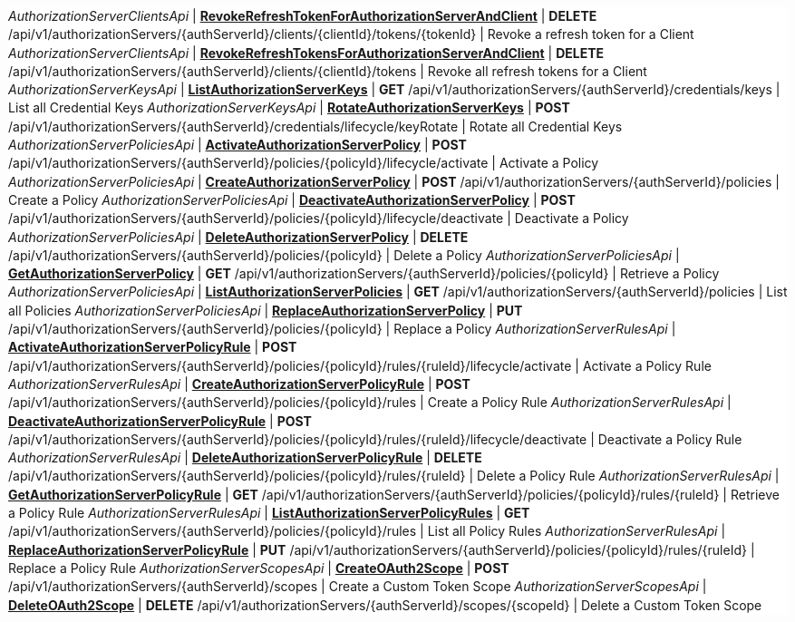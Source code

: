 *AuthorizationServerClientsApi* | [**RevokeRefreshTokenForAuthorizationServerAndClient**](docs/AuthorizationServerClientsApi.md#revokerefreshtokenforauthorizationserverandclient) | **DELETE** /api/v1/authorizationServers/{authServerId}/clients/{clientId}/tokens/{tokenId} | Revoke a refresh token for a Client
*AuthorizationServerClientsApi* | [**RevokeRefreshTokensForAuthorizationServerAndClient**](docs/AuthorizationServerClientsApi.md#revokerefreshtokensforauthorizationserverandclient) | **DELETE** /api/v1/authorizationServers/{authServerId}/clients/{clientId}/tokens | Revoke all refresh tokens for a Client
*AuthorizationServerKeysApi* | [**ListAuthorizationServerKeys**](docs/AuthorizationServerKeysApi.md#listauthorizationserverkeys) | **GET** /api/v1/authorizationServers/{authServerId}/credentials/keys | List all Credential Keys
*AuthorizationServerKeysApi* | [**RotateAuthorizationServerKeys**](docs/AuthorizationServerKeysApi.md#rotateauthorizationserverkeys) | **POST** /api/v1/authorizationServers/{authServerId}/credentials/lifecycle/keyRotate | Rotate all Credential Keys
*AuthorizationServerPoliciesApi* | [**ActivateAuthorizationServerPolicy**](docs/AuthorizationServerPoliciesApi.md#activateauthorizationserverpolicy) | **POST** /api/v1/authorizationServers/{authServerId}/policies/{policyId}/lifecycle/activate | Activate a Policy
*AuthorizationServerPoliciesApi* | [**CreateAuthorizationServerPolicy**](docs/AuthorizationServerPoliciesApi.md#createauthorizationserverpolicy) | **POST** /api/v1/authorizationServers/{authServerId}/policies | Create a Policy
*AuthorizationServerPoliciesApi* | [**DeactivateAuthorizationServerPolicy**](docs/AuthorizationServerPoliciesApi.md#deactivateauthorizationserverpolicy) | **POST** /api/v1/authorizationServers/{authServerId}/policies/{policyId}/lifecycle/deactivate | Deactivate a Policy
*AuthorizationServerPoliciesApi* | [**DeleteAuthorizationServerPolicy**](docs/AuthorizationServerPoliciesApi.md#deleteauthorizationserverpolicy) | **DELETE** /api/v1/authorizationServers/{authServerId}/policies/{policyId} | Delete a Policy
*AuthorizationServerPoliciesApi* | [**GetAuthorizationServerPolicy**](docs/AuthorizationServerPoliciesApi.md#getauthorizationserverpolicy) | **GET** /api/v1/authorizationServers/{authServerId}/policies/{policyId} | Retrieve a Policy
*AuthorizationServerPoliciesApi* | [**ListAuthorizationServerPolicies**](docs/AuthorizationServerPoliciesApi.md#listauthorizationserverpolicies) | **GET** /api/v1/authorizationServers/{authServerId}/policies | List all Policies
*AuthorizationServerPoliciesApi* | [**ReplaceAuthorizationServerPolicy**](docs/AuthorizationServerPoliciesApi.md#replaceauthorizationserverpolicy) | **PUT** /api/v1/authorizationServers/{authServerId}/policies/{policyId} | Replace a Policy
*AuthorizationServerRulesApi* | [**ActivateAuthorizationServerPolicyRule**](docs/AuthorizationServerRulesApi.md#activateauthorizationserverpolicyrule) | **POST** /api/v1/authorizationServers/{authServerId}/policies/{policyId}/rules/{ruleId}/lifecycle/activate | Activate a Policy Rule
*AuthorizationServerRulesApi* | [**CreateAuthorizationServerPolicyRule**](docs/AuthorizationServerRulesApi.md#createauthorizationserverpolicyrule) | **POST** /api/v1/authorizationServers/{authServerId}/policies/{policyId}/rules | Create a Policy Rule
*AuthorizationServerRulesApi* | [**DeactivateAuthorizationServerPolicyRule**](docs/AuthorizationServerRulesApi.md#deactivateauthorizationserverpolicyrule) | **POST** /api/v1/authorizationServers/{authServerId}/policies/{policyId}/rules/{ruleId}/lifecycle/deactivate | Deactivate a Policy Rule
*AuthorizationServerRulesApi* | [**DeleteAuthorizationServerPolicyRule**](docs/AuthorizationServerRulesApi.md#deleteauthorizationserverpolicyrule) | **DELETE** /api/v1/authorizationServers/{authServerId}/policies/{policyId}/rules/{ruleId} | Delete a Policy Rule
*AuthorizationServerRulesApi* | [**GetAuthorizationServerPolicyRule**](docs/AuthorizationServerRulesApi.md#getauthorizationserverpolicyrule) | **GET** /api/v1/authorizationServers/{authServerId}/policies/{policyId}/rules/{ruleId} | Retrieve a Policy Rule
*AuthorizationServerRulesApi* | [**ListAuthorizationServerPolicyRules**](docs/AuthorizationServerRulesApi.md#listauthorizationserverpolicyrules) | **GET** /api/v1/authorizationServers/{authServerId}/policies/{policyId}/rules | List all Policy Rules
*AuthorizationServerRulesApi* | [**ReplaceAuthorizationServerPolicyRule**](docs/AuthorizationServerRulesApi.md#replaceauthorizationserverpolicyrule) | **PUT** /api/v1/authorizationServers/{authServerId}/policies/{policyId}/rules/{ruleId} | Replace a Policy Rule
*AuthorizationServerScopesApi* | [**CreateOAuth2Scope**](docs/AuthorizationServerScopesApi.md#createoauth2scope) | **POST** /api/v1/authorizationServers/{authServerId}/scopes | Create a Custom Token Scope
*AuthorizationServerScopesApi* | [**DeleteOAuth2Scope**](docs/AuthorizationServerScopesApi.md#deleteoauth2scope) | **DELETE** /api/v1/authorizationServers/{authServerId}/scopes/{scopeId} | Delete a Custom Token Scope